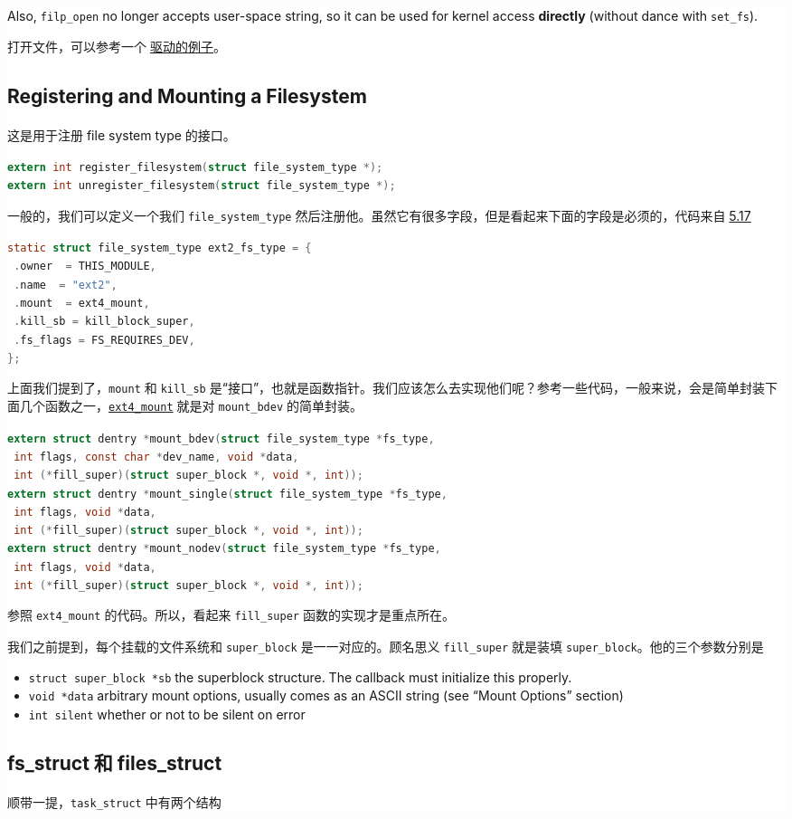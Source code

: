 Also, `filp_open` no longer accepts user-space string, so it can be used for kernel access **directly** (without dance with `set_fs`).

打开文件，可以参考一个 [驱动的例子](https://elixir.bootlin.com/linux/v4.20.17/source/drivers/target/target_core_file.c#L134)。

## Registering and Mounting a Filesystem

这是用于注册 file system type 的接口。

```c
extern int register_filesystem(struct file_system_type *);
extern int unregister_filesystem(struct file_system_type *);
```

一般的，我们可以定义一个我们 `file_system_type` 然后注册他。虽然它有很多字段，但是看起来下面的字段是必须的，代码来自 [5.17](https://elixir.bootlin.com/linux/latest/source/fs/ext4/super.c#L116)

```c
static struct file_system_type ext2_fs_type = {
 .owner  = THIS_MODULE,
 .name  = "ext2",
 .mount  = ext4_mount,
 .kill_sb = kill_block_super,
 .fs_flags = FS_REQUIRES_DEV,
};
```

上面我们提到了，`mount` 和 `kill_sb` 是“接口”，也就是函数指针。我们应该怎么去实现他们呢？参考一些代码，一般来说，会是简单封装下面几个函数之一，[`ext4_mount`](https://elixir.bootlin.com/linux/latest/source/fs/ext4/super.c#L6511) 就是对 `mount_bdev` 的简单封装。

```c
extern struct dentry *mount_bdev(struct file_system_type *fs_type,
 int flags, const char *dev_name, void *data,
 int (*fill_super)(struct super_block *, void *, int));
extern struct dentry *mount_single(struct file_system_type *fs_type,
 int flags, void *data,
 int (*fill_super)(struct super_block *, void *, int));
extern struct dentry *mount_nodev(struct file_system_type *fs_type,
 int flags, void *data,
 int (*fill_super)(struct super_block *, void *, int));
```

参照 `ext4_mount` 的代码。所以，看起来 `fill_super` 函数的实现才是重点所在。

我们之前提到，每个挂载的文件系统和 `super_block` 是一一对应的。顾名思义 `fill_super` 就是装填 `super_block`。他的三个参数分别是

- `struct super_block *sb` the superblock structure. The callback must initialize this properly.
- `void *data` arbitrary mount options, usually comes as an ASCII string (see “Mount Options” section)
- `int silent` whether or not to be silent on error

## fs_struct 和 files_struct

顺带一提，`task_struct` 中有两个结构
